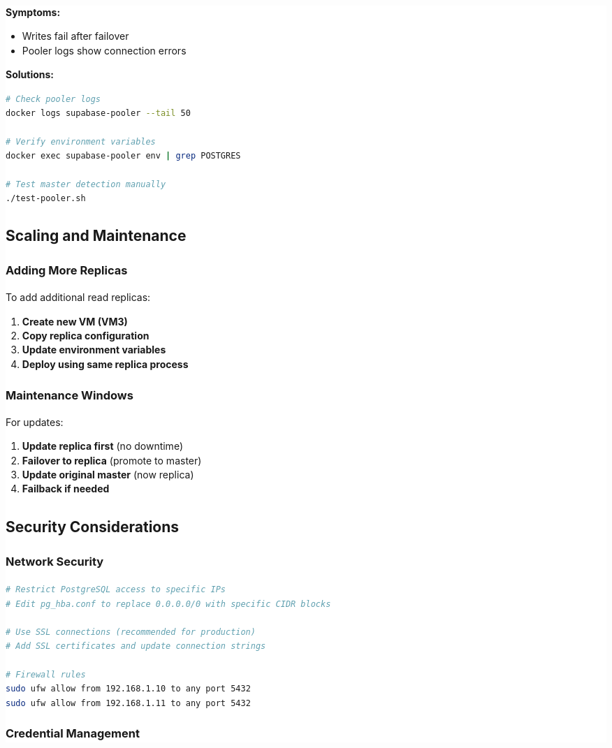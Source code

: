 **Symptoms:**
- Writes fail after failover
- Pooler logs show connection errors

**Solutions:**
```bash
# Check pooler logs
docker logs supabase-pooler --tail 50

# Verify environment variables
docker exec supabase-pooler env | grep POSTGRES

# Test master detection manually
./test-pooler.sh
```

## Scaling and Maintenance

### Adding More Replicas

To add additional read replicas:

1. **Create new VM (VM3)**
2. **Copy replica configuration**
3. **Update environment variables**
4. **Deploy using same replica process**

### Maintenance Windows

For updates:

1. **Update replica first** (no downtime)
2. **Failover to replica** (promote to master)
3. **Update original master** (now replica)
4. **Failback if needed**

## Security Considerations

### Network Security

```bash
# Restrict PostgreSQL access to specific IPs
# Edit pg_hba.conf to replace 0.0.0.0/0 with specific CIDR blocks

# Use SSL connections (recommended for production)
# Add SSL certificates and update connection strings

# Firewall rules
sudo ufw allow from 192.168.1.10 to any port 5432
sudo ufw allow from 192.168.1.11 to any port 5432
```

### Credential Management
